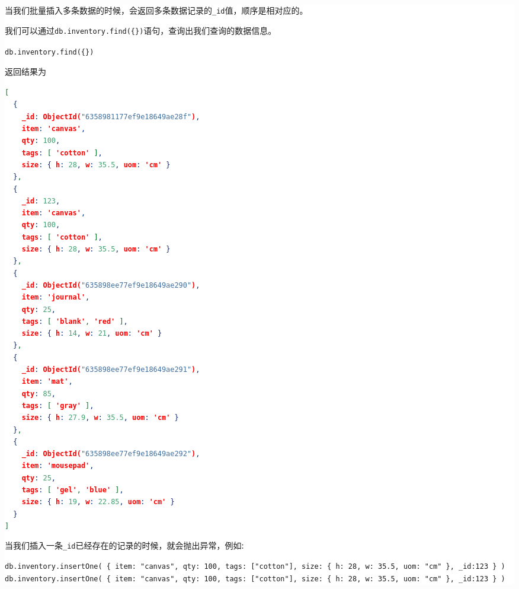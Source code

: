 当我们批量插入多条数据的时候，会返回多条数据记录的`_id`值，顺序是相对应的。

我们可以通过`db.inventory.find({})`语句，查询出我们查询的数据信息。

```shell
db.inventory.find({})
```

返回结果为

```json
[
  {
    _id: ObjectId("6358981177ef9e18649ae28f"),
    item: 'canvas',
    qty: 100,
    tags: [ 'cotton' ],
    size: { h: 28, w: 35.5, uom: 'cm' }
  },
  {
    _id: 123,
    item: 'canvas',
    qty: 100,
    tags: [ 'cotton' ],
    size: { h: 28, w: 35.5, uom: 'cm' }
  },
  {
    _id: ObjectId("635898ee77ef9e18649ae290"),
    item: 'journal',
    qty: 25,
    tags: [ 'blank', 'red' ],
    size: { h: 14, w: 21, uom: 'cm' }
  },
  {
    _id: ObjectId("635898ee77ef9e18649ae291"),
    item: 'mat',
    qty: 85,
    tags: [ 'gray' ],
    size: { h: 27.9, w: 35.5, uom: 'cm' }
  },
  {
    _id: ObjectId("635898ee77ef9e18649ae292"),
    item: 'mousepad',
    qty: 25,
    tags: [ 'gel', 'blue' ],
    size: { h: 19, w: 22.85, uom: 'cm' }
  }
]
```

当我们插入一条`_id`已经存在的记录的时候，就会抛出异常，例如:

```shell
db.inventory.insertOne( { item: "canvas", qty: 100, tags: ["cotton"], size: { h: 28, w: 35.5, uom: "cm" }, _id:123 } )
db.inventory.insertOne( { item: "canvas", qty: 100, tags: ["cotton"], size: { h: 28, w: 35.5, uom: "cm" }, _id:123 } )
```
